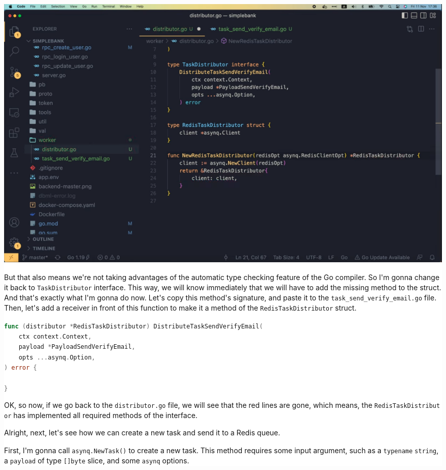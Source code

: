 ![](../images/part54/8.png)

But that also means we're not taking advantages of the automatic type 
checking feature of the Go compiler. So I'm gonna change it back to 
`TaskDistributor` interface. This way, we will know immediately that
we will have to add the missing method to the struct. And that's exactly
what I'm gonna do now. Let's copy this method's signature, and paste it to
the `task_send_verify_email.go` file. Then, let's add a receiver in front
of this function to make it a method of the `RedisTaskDistributor` struct.

```go
func (distributor *RedisTaskDistributor) DistributeTaskSendVerifyEmail(
	ctx context.Context,
	payload *PayloadSendVerifyEmail,
	opts ...asynq.Option,
) error {
	
}
```

OK, so now, if we go back to the `distributor.go` file, we will see that
the red lines are gone, which means, the `RedisTaskDistributor` has 
implemented all required methods of the interface.

Alright, next, let's see how we can create a new task and send it to a
Redis queue.

First, I'm gonna call `asynq.NewTask()` to create a new task. This method
requires some input argument, such as a `typename` `string`, a `payload` of 
type `[]byte` slice, and some `asynq` options.
